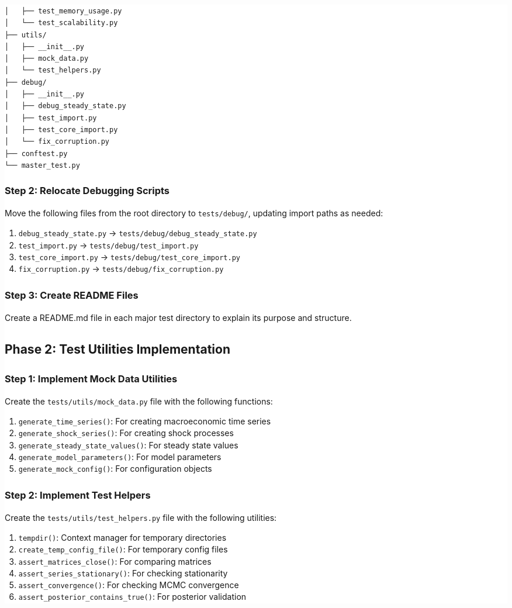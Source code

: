 ```
│   ├── test_memory_usage.py
│   └── test_scalability.py
├── utils/
│   ├── __init__.py
│   ├── mock_data.py
│   └── test_helpers.py
├── debug/
│   ├── __init__.py
│   ├── debug_steady_state.py
│   ├── test_import.py
│   ├── test_core_import.py
│   └── fix_corruption.py
├── conftest.py
└── master_test.py
```

### Step 2: Relocate Debugging Scripts

Move the following files from the root directory to `tests/debug/`, updating import paths as needed:

1. `debug_steady_state.py` → `tests/debug/debug_steady_state.py`
2. `test_import.py` → `tests/debug/test_import.py`
3. `test_core_import.py` → `tests/debug/test_core_import.py`
4. `fix_corruption.py` → `tests/debug/fix_corruption.py`

### Step 3: Create README Files

Create a README.md file in each major test directory to explain its purpose and structure.

## Phase 2: Test Utilities Implementation

### Step 1: Implement Mock Data Utilities

Create the `tests/utils/mock_data.py` file with the following functions:

1. `generate_time_series()`: For creating macroeconomic time series
2. `generate_shock_series()`: For creating shock processes
3. `generate_steady_state_values()`: For steady state values
4. `generate_model_parameters()`: For model parameters
5. `generate_mock_config()`: For configuration objects

### Step 2: Implement Test Helpers

Create the `tests/utils/test_helpers.py` file with the following utilities:

1. `tempdir()`: Context manager for temporary directories
2. `create_temp_config_file()`: For temporary config files
3. `assert_matrices_close()`: For comparing matrices
4. `assert_series_stationary()`: For checking stationarity
5. `assert_convergence()`: For checking MCMC convergence
6. `assert_posterior_contains_true()`: For posterior validation
